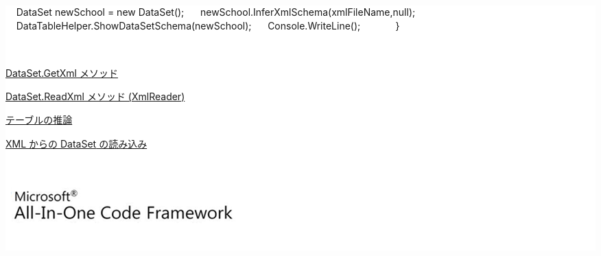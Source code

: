 &nbsp;&nbsp;&nbsp;&nbsp;DataSet&nbsp;newSchool&nbsp;=&nbsp;<span class="cs__keyword">new</span>&nbsp;DataSet();&nbsp;
&nbsp;&nbsp;&nbsp;&nbsp;newSchool.InferXmlSchema(xmlFileName,<span class="cs__keyword">null</span>);&nbsp;
&nbsp;&nbsp;&nbsp;&nbsp;DataTableHelper.ShowDataSetSchema(newSchool);&nbsp;
&nbsp;&nbsp;&nbsp;&nbsp;Console.WriteLine();&nbsp;
&nbsp;&nbsp;&nbsp;&nbsp;&nbsp;&nbsp;&nbsp;&nbsp;&nbsp;&nbsp;&nbsp;}&nbsp;
</pre>
</div>
</div>
</div>
<div class="endscriptcode">&nbsp;</div>
</div>
<p><span class="MsoHyperlink"><a href="http://msdn.microsoft.com/ja-jp/library/system.data.dataset.getxml.aspx"><span class="SpellE">DataSet.GetXml</span> メソッド</a></span></p>
<p class="MsoNormal"><span class="MsoHyperlink"><a href="http://msdn.microsoft.com/ja-jp/library/d6swf149.aspx"><span class="SpellE">DataSet.ReadXml</span> メソッド (<span class="SpellE">XmlReader</span>)</a></span></p>
<p class="MsoNormal"><span class="MsoHyperlink"><a href="http://msdn.microsoft.com/ja-jp/library/cat50f7f.aspx">テーブルの推論</a></span></p>
<p class="MsoNormal"><span class="MsoHyperlink"><a href="http://msdn.microsoft.com/ja-jp/library/fx29c3yd(VS.110).aspx">XML からの
<span class="SpellE">DataSet</span> の読み込み</a></span><strong>&nbsp;</strong><em>&nbsp;</em></p>
<p>&nbsp;</p>
<p><img id="154804" src="154804-a2aa0602-8919-4a19-9dcf-bdbc504c20dfimage.png" alt=""></p>
<p>&nbsp;</p>
